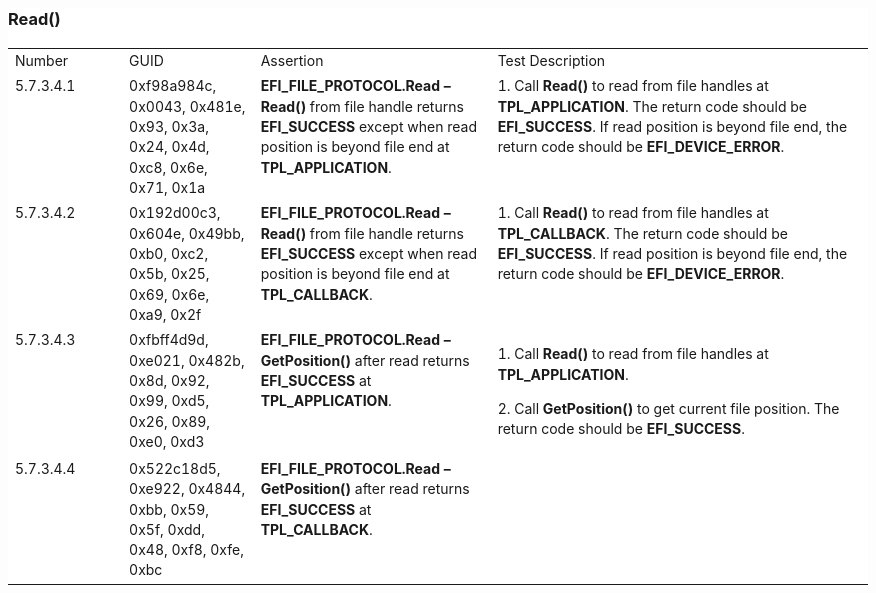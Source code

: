 </tr>
</tbody>
</table>


### Read()

<table>
<colgroup>
<col style="width: 13%" />
<col style="width: 15%" />
<col style="width: 27%" />
<col style="width: 43%" />
</colgroup>
<tbody>
<tr class="odd">
<td>Number</td>
<td>GUID</td>
<td>Assertion</td>
<td>Test Description</td>
</tr>
<tr class="even">
<td>5.7.3.4.1</td>
<td>0xf98a984c, 0x0043, 0x481e, 0x93, 0x3a, 0x24, 0x4d, 0xc8, 0x6e,
0x71, 0x1a</td>
<td><strong>EFI_FILE_PROTOCOL.Read – Read()</strong> from file handle
returns <strong>EFI_SUCCESS</strong> except when read position is beyond
file end at <strong>TPL_APPLICATION</strong>.</td>
<td>1. Call <strong>Read()</strong> to read from file handles at
<strong>TPL_APPLICATION</strong>. The return code should be
<strong>EFI_SUCCESS</strong>. If read position is beyond file end, the
return code should be <strong>EFI_DEVICE_ERROR</strong>.</td>
</tr>
<tr class="odd">
<td>5.7.3.4.2</td>
<td>0x192d00c3, 0x604e, 0x49bb, 0xb0, 0xc2, 0x5b, 0x25, 0x69, 0x6e,
0xa9, 0x2f</td>
<td><strong>EFI_FILE_PROTOCOL.Read – Read()</strong> from file handle
returns <strong>EFI_SUCCESS</strong> except when read position is beyond
file end at <strong>TPL_CALLBACK</strong>.</td>
<td>1. Call <strong>Read()</strong> to read from file handles at
<strong>TPL_CALLBACK</strong>. The return code should be
<strong>EFI_SUCCESS</strong>. If read position is beyond file end, the
return code should be <strong>EFI_DEVICE_ERROR</strong>.</td>
</tr>
<tr class="even">
<td>5.7.3.4.3</td>
<td>0xfbff4d9d, 0xe021, 0x482b, 0x8d, 0x92, 0x99, 0xd5, 0x26, 0x89,
0xe0, 0xd3</td>
<td><strong>EFI_FILE_PROTOCOL.Read – GetPosition()</strong> after read
returns <strong>EFI_SUCCESS</strong> at
<strong>TPL_APPLICATION</strong>.</td>
<td><p>1. Call <strong>Read()</strong> to read from file handles at
<strong>TPL_APPLICATION</strong>.</p>
<p>2. Call <strong>GetPosition()</strong> to get current file position.
The return code should be <strong>EFI_SUCCESS</strong>.</p></td>
</tr>
<tr class="odd">
<td>5.7.3.4.4</td>
<td>0x522c18d5, 0xe922, 0x4844, 0xbb, 0x59, 0x5f, 0xdd, 0x48, 0xf8,
0xfe, 0xbc</td>
<td><strong>EFI_FILE_PROTOCOL.Read – GetPosition()</strong> after read
returns <strong>EFI_SUCCESS</strong> at
<strong>TPL_CALLBACK</strong>.</td>